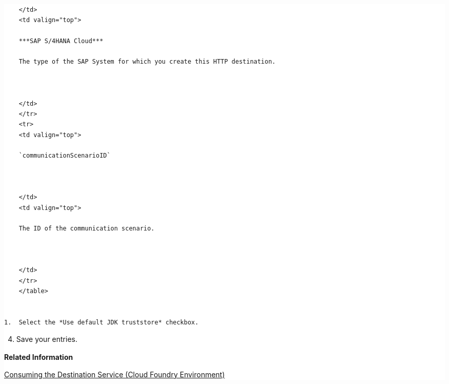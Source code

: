 
        
        </td>
        <td valign="top">

        ***SAP S/4HANA Cloud***

        The type of the SAP System for which you create this HTTP destination.


        
        </td>
        </tr>
        <tr>
        <td valign="top">

        `communicationScenarioID`


        
        </td>
        <td valign="top">

        The ID of the communication scenario.


        
        </td>
        </tr>
        </table>
        

    1.  Select the *Use default JDK truststore* checkbox.

4.  Save your entries.


**Related Information**  


[Consuming the Destination Service \(Cloud Foundry Environment\)](https://help.sap.com/viewer/cca91383641e40ffbe03bdc78f00f681/Cloud/en-US/7e306250e08340f89d6c103e28840f30.html?q=destination%20service)


